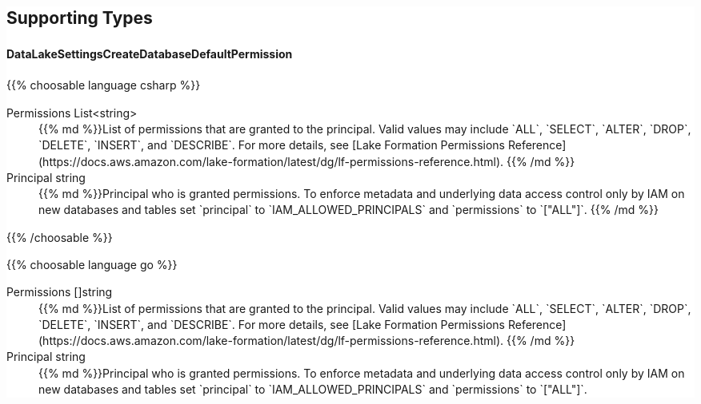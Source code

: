 




## Supporting Types



<h4 id="datalakesettingscreatedatabasedefaultpermission">Data<wbr>Lake<wbr>Settings<wbr>Create<wbr>Database<wbr>Default<wbr>Permission</h4>

{{% choosable language csharp %}}
<dl class="resources-properties"><dt class="property-optional"
            title="Optional">
        <span id="permissions_csharp">
<a data-swiftype-name="resource-property" data-swiftype-type="text" href="#permissions_csharp" style="color: inherit; text-decoration: inherit;">Permissions</a>
</span>
        <span class="property-indicator"></span>
        <span class="property-type">List&lt;string&gt;</span>
    </dt>
    <dd>{{% md %}}List of permissions that are granted to the principal. Valid values may include `ALL`, `SELECT`, `ALTER`, `DROP`, `DELETE`, `INSERT`, and `DESCRIBE`. For more details, see [Lake Formation Permissions Reference](https://docs.aws.amazon.com/lake-formation/latest/dg/lf-permissions-reference.html).
{{% /md %}}</dd><dt class="property-optional"
            title="Optional">
        <span id="principal_csharp">
<a data-swiftype-name="resource-property" data-swiftype-type="text" href="#principal_csharp" style="color: inherit; text-decoration: inherit;">Principal</a>
</span>
        <span class="property-indicator"></span>
        <span class="property-type">string</span>
    </dt>
    <dd>{{% md %}}Principal who is granted permissions. To enforce metadata and underlying data access control only by IAM on new databases and tables set `principal` to `IAM_ALLOWED_PRINCIPALS` and `permissions` to `["ALL"]`.
{{% /md %}}</dd></dl>
{{% /choosable %}}

{{% choosable language go %}}
<dl class="resources-properties"><dt class="property-optional"
            title="Optional">
        <span id="permissions_go">
<a data-swiftype-name="resource-property" data-swiftype-type="text" href="#permissions_go" style="color: inherit; text-decoration: inherit;">Permissions</a>
</span>
        <span class="property-indicator"></span>
        <span class="property-type">[]string</span>
    </dt>
    <dd>{{% md %}}List of permissions that are granted to the principal. Valid values may include `ALL`, `SELECT`, `ALTER`, `DROP`, `DELETE`, `INSERT`, and `DESCRIBE`. For more details, see [Lake Formation Permissions Reference](https://docs.aws.amazon.com/lake-formation/latest/dg/lf-permissions-reference.html).
{{% /md %}}</dd><dt class="property-optional"
            title="Optional">
        <span id="principal_go">
<a data-swiftype-name="resource-property" data-swiftype-type="text" href="#principal_go" style="color: inherit; text-decoration: inherit;">Principal</a>
</span>
        <span class="property-indicator"></span>
        <span class="property-type">string</span>
    </dt>
    <dd>{{% md %}}Principal who is granted permissions. To enforce metadata and underlying data access control only by IAM on new databases and tables set `principal` to `IAM_ALLOWED_PRINCIPALS` and `permissions` to `["ALL"]`.